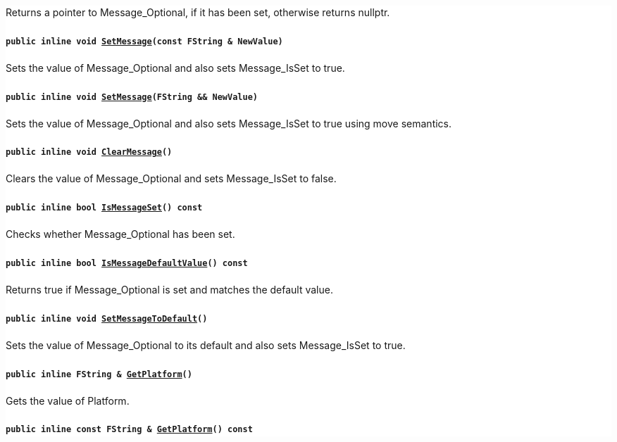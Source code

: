 Returns a pointer to Message_Optional, if it has been set, otherwise returns nullptr.

#### `public inline void `[`SetMessage`](#structFRHAPI__PlayerPresence_1a3284447eb557ff297cf877326d9dc731)`(const FString & NewValue)` <a id="structFRHAPI__PlayerPresence_1a3284447eb557ff297cf877326d9dc731"></a>

Sets the value of Message_Optional and also sets Message_IsSet to true.

#### `public inline void `[`SetMessage`](#structFRHAPI__PlayerPresence_1a726025f39cc18421ab6ba0aa20ac33fa)`(FString && NewValue)` <a id="structFRHAPI__PlayerPresence_1a726025f39cc18421ab6ba0aa20ac33fa"></a>

Sets the value of Message_Optional and also sets Message_IsSet to true using move semantics.

#### `public inline void `[`ClearMessage`](#structFRHAPI__PlayerPresence_1acf817a77014a4a059af05409ccd9dab0)`()` <a id="structFRHAPI__PlayerPresence_1acf817a77014a4a059af05409ccd9dab0"></a>

Clears the value of Message_Optional and sets Message_IsSet to false.

#### `public inline bool `[`IsMessageSet`](#structFRHAPI__PlayerPresence_1a16508f2679e2e41d44269fafdd79a349)`() const` <a id="structFRHAPI__PlayerPresence_1a16508f2679e2e41d44269fafdd79a349"></a>

Checks whether Message_Optional has been set.

#### `public inline bool `[`IsMessageDefaultValue`](#structFRHAPI__PlayerPresence_1a5a3d667ba5ef3d3130efdb69e6a51155)`() const` <a id="structFRHAPI__PlayerPresence_1a5a3d667ba5ef3d3130efdb69e6a51155"></a>

Returns true if Message_Optional is set and matches the default value.

#### `public inline void `[`SetMessageToDefault`](#structFRHAPI__PlayerPresence_1a078a7a0fb3f082514bdef5358853bcea)`()` <a id="structFRHAPI__PlayerPresence_1a078a7a0fb3f082514bdef5358853bcea"></a>

Sets the value of Message_Optional to its default and also sets Message_IsSet to true.

#### `public inline FString & `[`GetPlatform`](#structFRHAPI__PlayerPresence_1ae79533b3eb7091c03c86045386dd41a1)`()` <a id="structFRHAPI__PlayerPresence_1ae79533b3eb7091c03c86045386dd41a1"></a>

Gets the value of Platform.

#### `public inline const FString & `[`GetPlatform`](#structFRHAPI__PlayerPresence_1ac12b97f58146ae515e41c5fdb04fc72d)`() const` <a id="structFRHAPI__PlayerPresence_1ac12b97f58146ae515e41c5fdb04fc72d"></a>
